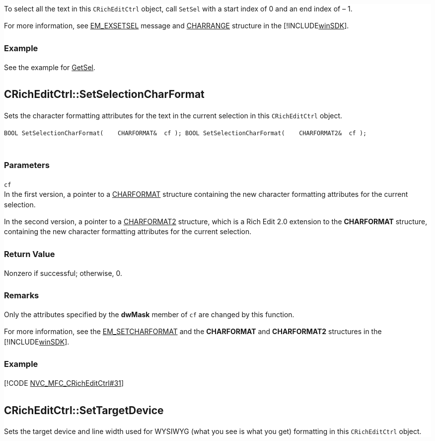  To select all the text in this `CRichEditCtrl` object, call `SetSel` with a start index of 0 and an end index of – 1.  
  
 For more information, see                         [EM_EXSETSEL](http://msdn.microsoft.com/library/windows/desktop/bb788007) message and                         [CHARRANGE](http://msdn.microsoft.com/library/windows/desktop/bb787885) structure in the [!INCLUDE[winSDK](../vs140/includes/winSDK_md.md)].  
  
### Example  
  See the example for [GetSel](#cricheditctrl__getsel).  
  
##  <a name="cricheditctrl__setselectioncharformat"></a>  CRichEditCtrl::SetSelectionCharFormat  
 Sets the character formatting attributes for the text in the current selection in this `CRichEditCtrl` object.  
  
```  
BOOL SetSelectionCharFormat(    CHARFORMAT&  cf ); BOOL SetSelectionCharFormat(    CHARFORMAT2&  cf );  
  
```  
  
### Parameters  
 `cf`  
 In the first version, a pointer to a                                 [CHARFORMAT](http://msdn.microsoft.com/library/windows/desktop/bb787881) structure containing the new character formatting attributes for the current selection.  
  
 In the second version, a pointer to a                                 [CHARFORMAT2](http://msdn.microsoft.com/library/windows/desktop/bb787883) structure, which is a Rich Edit 2.0 extension to the **CHARFORMAT** structure, containing the new character formatting attributes for the current selection.  
  
### Return Value  
 Nonzero if successful; otherwise, 0.  
  
### Remarks  
 Only the attributes specified by the **dwMask** member of `cf` are changed by this function.  
  
 For more information, see the                         [EM_SETCHARFORMAT](http://msdn.microsoft.com/library/windows/desktop/bb774230) and the **CHARFORMAT** and **CHARFORMAT2** structures in the [!INCLUDE[winSDK](../vs140/includes/winSDK_md.md)].  
  
### Example  
 [!CODE [NVC_MFC_CRichEditCtrl#31](../CodeSnippet/VS_Snippets_Cpp/NVC_MFC_CRichEditCtrl#31)]  
  
##  <a name="cricheditctrl__settargetdevice"></a>  CRichEditCtrl::SetTargetDevice  
 Sets the target device and line width used for WYSIWYG (what you see is what you get) formatting in this `CRichEditCtrl` object.  
  